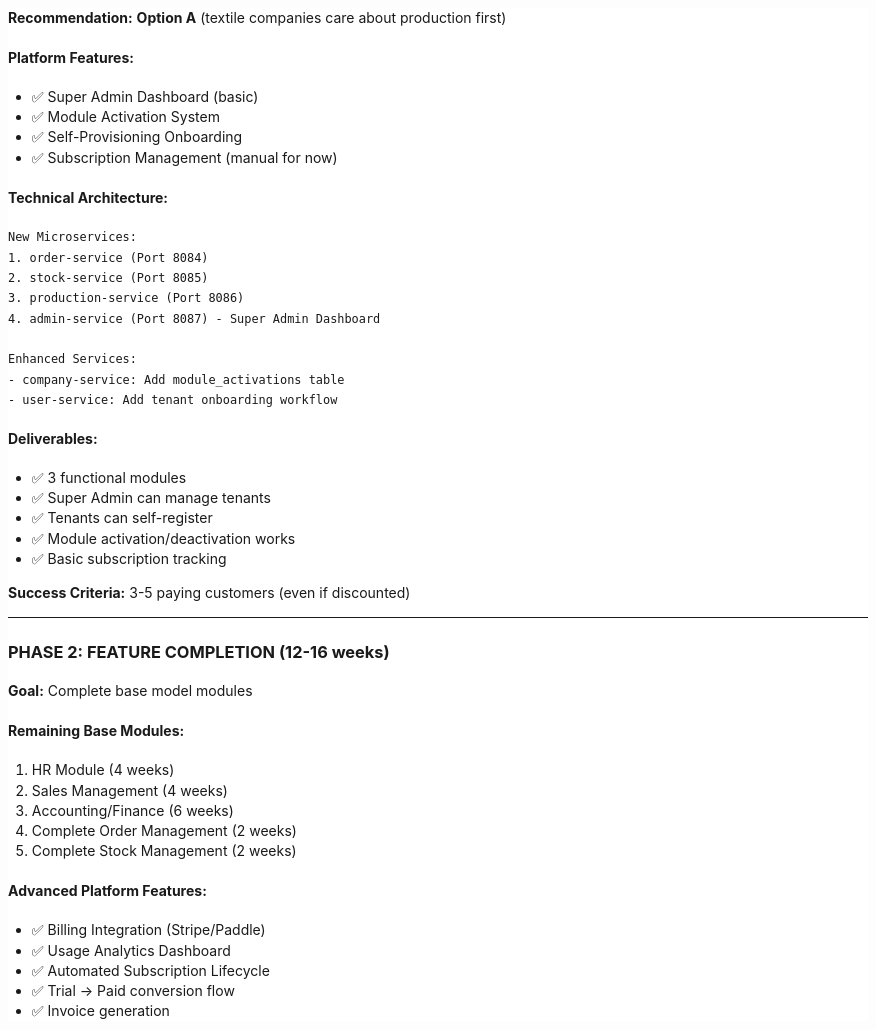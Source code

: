 **Recommendation:** **Option A** (textile companies care about production first)

#### Platform Features:

- ✅ Super Admin Dashboard (basic)
- ✅ Module Activation System
- ✅ Self-Provisioning Onboarding
- ✅ Subscription Management (manual for now)

#### Technical Architecture:

```
New Microservices:
1. order-service (Port 8084)
2. stock-service (Port 8085)
3. production-service (Port 8086)
4. admin-service (Port 8087) - Super Admin Dashboard

Enhanced Services:
- company-service: Add module_activations table
- user-service: Add tenant onboarding workflow
```

#### Deliverables:

- ✅ 3 functional modules
- ✅ Super Admin can manage tenants
- ✅ Tenants can self-register
- ✅ Module activation/deactivation works
- ✅ Basic subscription tracking

**Success Criteria:** 3-5 paying customers (even if discounted)

---

### **PHASE 2: FEATURE COMPLETION** (12-16 weeks)

**Goal:** Complete base model modules

#### Remaining Base Modules:

1. HR Module (4 weeks)
2. Sales Management (4 weeks)
3. Accounting/Finance (6 weeks)
4. Complete Order Management (2 weeks)
5. Complete Stock Management (2 weeks)

#### Advanced Platform Features:

- ✅ Billing Integration (Stripe/Paddle)
- ✅ Usage Analytics Dashboard
- ✅ Automated Subscription Lifecycle
- ✅ Trial → Paid conversion flow
- ✅ Invoice generation

